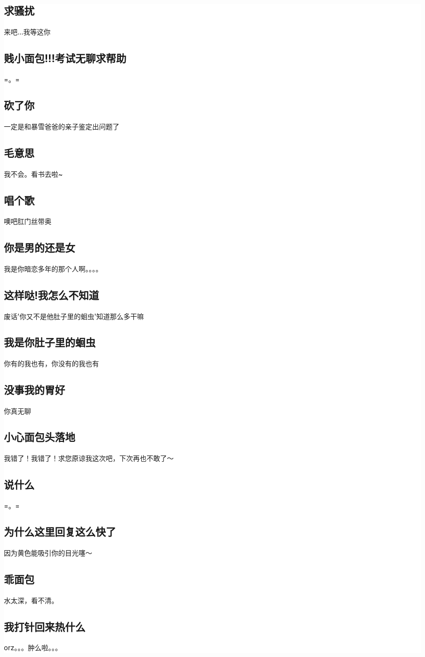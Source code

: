 ## 求骚扰
来吧…我等这你

## 贱小面包!!!考试无聊求帮助
=。=

## 砍了你
一定是和暴雪爸爸的亲子鉴定出问题了

## 毛意思
我不会。看书去啦~

## 唱个歌
噢吧肛门丝带奥

## 你是男的还是女
我是你暗恋多年的那个人啊。。。。

## 这样哒!我怎么不知道
废话'你又不是他肚子里的蛔虫'知道那么多干嘛

## 我是你肚子里的蛔虫
你有的我也有，你没有的我也有

## 没事我的胃好
你真无聊

## 小心面包头落地
我错了！我错了！求您原谅我这次吧，下次再也不敢了～

## 说什么
=。=

## 为什么这里回复这么快了
因为黄色能吸引你的目光噻～

## 乖面包
水太深，看不清。

## 我打针回来热什么
orz。。。肿么啦。。。
